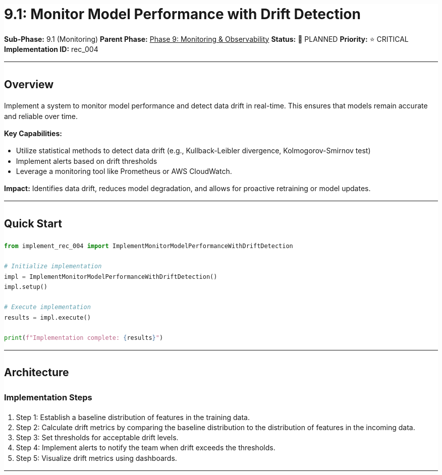 # 9.1: Monitor Model Performance with Drift Detection

**Sub-Phase:** 9.1 (Monitoring)
**Parent Phase:** [Phase 9: Monitoring & Observability](../PHASE_9_INDEX.md)
**Status:** 🔵 PLANNED
**Priority:** ⭐ CRITICAL
**Implementation ID:** rec_004

---

## Overview

Implement a system to monitor model performance and detect data drift in real-time. This ensures that models remain accurate and reliable over time.

**Key Capabilities:**
- Utilize statistical methods to detect data drift (e.g., Kullback-Leibler divergence, Kolmogorov-Smirnov test)
- Implement alerts based on drift thresholds
- Leverage a monitoring tool like Prometheus or AWS CloudWatch.

**Impact:**
Identifies data drift, reduces model degradation, and allows for proactive retraining or model updates.

---

## Quick Start

```python
from implement_rec_004 import ImplementMonitorModelPerformanceWithDriftDetection

# Initialize implementation
impl = ImplementMonitorModelPerformanceWithDriftDetection()
impl.setup()

# Execute implementation
results = impl.execute()

print(f"Implementation complete: {results}")
```

---

## Architecture

### Implementation Steps

1. Step 1: Establish a baseline distribution of features in the training data.
2. Step 2: Calculate drift metrics by comparing the baseline distribution to the distribution of features in the incoming data.
3. Step 3: Set thresholds for acceptable drift levels.
4. Step 4: Implement alerts to notify the team when drift exceeds the thresholds.
5. Step 5: Visualize drift metrics using dashboards.

---